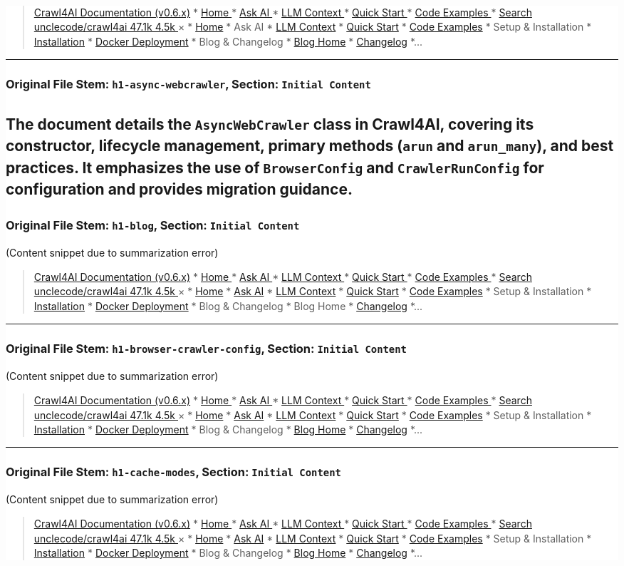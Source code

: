 > [Crawl4AI Documentation (v0.6.x)](https://docs.crawl4ai.com/) * [ Home ](https://docs.crawl4ai.com/) * [ Ask AI ](https://docs.crawl4ai.com/core/ask-ai/) * [ LLM Context ](https://docs.crawl4ai.com/core/llmtxt/) * [ Quick Start ](https://docs.crawl4ai.com/core/quickstart/) * [ Code Examples ](https://docs.crawl4ai.com/core/examples/) * [ Search ](https://docs.crawl4ai.com/core/ask-ai/) [ unclecode/crawl4ai 47.1k 4.5k ](https://github.com/unclecode/crawl4ai) × * [Home](https://docs.crawl4ai.com/) * Ask AI * [LLM Context](https://docs.crawl4ai.com/core/llmtxt/) * [Quick Start](https://docs.crawl4ai.com/core/quickstart/) * [Code Examples](https://docs.crawl4ai.com/core/examples/) * Setup & Installation * [Installation](https://docs.crawl4ai.com/core/installation/) * [Docker Deployment](https://docs.crawl4ai.com/core/docker-deployment/) * Blog & Changelog * [Blog Home](https://docs.crawl4ai.com/blog/) * [Changelog](https://github.com/unclecode/crawl4ai/blob/main/CHANGELOG.md) *...
---
### Original File Stem: `h1-async-webcrawler`, Section: `Initial Content`
The document details the `AsyncWebCrawler` class in Crawl4AI, covering its constructor, lifecycle management, primary methods (`arun` and `arun_many`), and best practices. It emphasizes the use of `BrowserConfig` and `CrawlerRunConfig` for configuration and provides migration guidance.
---
### Original File Stem: `h1-blog`, Section: `Initial Content`
(Content snippet due to summarization error)
> [Crawl4AI Documentation (v0.6.x)](https://docs.crawl4ai.com/) * [ Home ](https://docs.crawl4ai.com/) * [ Ask AI ](https://docs.crawl4ai.com/core/ask-ai/) * [ LLM Context ](https://docs.crawl4ai.com/core/llmtxt/) * [ Quick Start ](https://docs.crawl4ai.com/core/quickstart/) * [ Code Examples ](https://docs.crawl4ai.com/core/examples/) * [ Search ](https://docs.crawl4ai.com/blog/) [ unclecode/crawl4ai 47.1k 4.5k ](https://github.com/unclecode/crawl4ai) × * [Home](https://docs.crawl4ai.com/) * [Ask AI](https://docs.crawl4ai.com/core/ask-ai/) * [LLM Context](https://docs.crawl4ai.com/core/llmtxt/) * [Quick Start](https://docs.crawl4ai.com/core/quickstart/) * [Code Examples](https://docs.crawl4ai.com/core/examples/) * Setup & Installation * [Installation](https://docs.crawl4ai.com/core/installation/) * [Docker Deployment](https://docs.crawl4ai.com/core/docker-deployment/) * Blog & Changelog * Blog Home * [Changelog](https://github.com/unclecode/crawl4ai/blob/main/CHANGELOG.md) *...
---
### Original File Stem: `h1-browser-crawler-config`, Section: `Initial Content`
(Content snippet due to summarization error)
> [Crawl4AI Documentation (v0.6.x)](https://docs.crawl4ai.com/) * [ Home ](https://docs.crawl4ai.com/) * [ Ask AI ](https://docs.crawl4ai.com/core/ask-ai/) * [ LLM Context ](https://docs.crawl4ai.com/core/llmtxt/) * [ Quick Start ](https://docs.crawl4ai.com/core/quickstart/) * [ Code Examples ](https://docs.crawl4ai.com/core/examples/) * [ Search ](https://docs.crawl4ai.com/core/browser-crawler-config/) [ unclecode/crawl4ai 47.1k 4.5k ](https://github.com/unclecode/crawl4ai) × * [Home](https://docs.crawl4ai.com/) * [Ask AI](https://docs.crawl4ai.com/core/ask-ai/) * [LLM Context](https://docs.crawl4ai.com/core/llmtxt/) * [Quick Start](https://docs.crawl4ai.com/core/quickstart/) * [Code Examples](https://docs.crawl4ai.com/core/examples/) * Setup & Installation * [Installation](https://docs.crawl4ai.com/core/installation/) * [Docker Deployment](https://docs.crawl4ai.com/core/docker-deployment/) * Blog & Changelog * [Blog Home](https://docs.crawl4ai.com/blog/) * [Changelog](https://github.com/unclecode/crawl4ai/blob/main/CHANGELOG.md) *...
---
### Original File Stem: `h1-cache-modes`, Section: `Initial Content`
(Content snippet due to summarization error)
> [Crawl4AI Documentation (v0.6.x)](https://docs.crawl4ai.com/) * [ Home ](https://docs.crawl4ai.com/) * [ Ask AI ](https://docs.crawl4ai.com/core/ask-ai/) * [ LLM Context ](https://docs.crawl4ai.com/core/llmtxt/) * [ Quick Start ](https://docs.crawl4ai.com/core/quickstart/) * [ Code Examples ](https://docs.crawl4ai.com/core/examples/) * [ Search ](https://docs.crawl4ai.com/core/cache-modes/) [ unclecode/crawl4ai 47.1k 4.5k ](https://github.com/unclecode/crawl4ai) × * [Home](https://docs.crawl4ai.com/) * [Ask AI](https://docs.crawl4ai.com/core/ask-ai/) * [LLM Context](https://docs.crawl4ai.com/core/llmtxt/) * [Quick Start](https://docs.crawl4ai.com/core/quickstart/) * [Code Examples](https://docs.crawl4ai.com/core/examples/) * Setup & Installation * [Installation](https://docs.crawl4ai.com/core/installation/) * [Docker Deployment](https://docs.crawl4ai.com/core/docker-deployment/) * Blog & Changelog * [Blog Home](https://docs.crawl4ai.com/blog/) * [Changelog](https://github.com/unclecode/crawl4ai/blob/main/CHANGELOG.md) *...